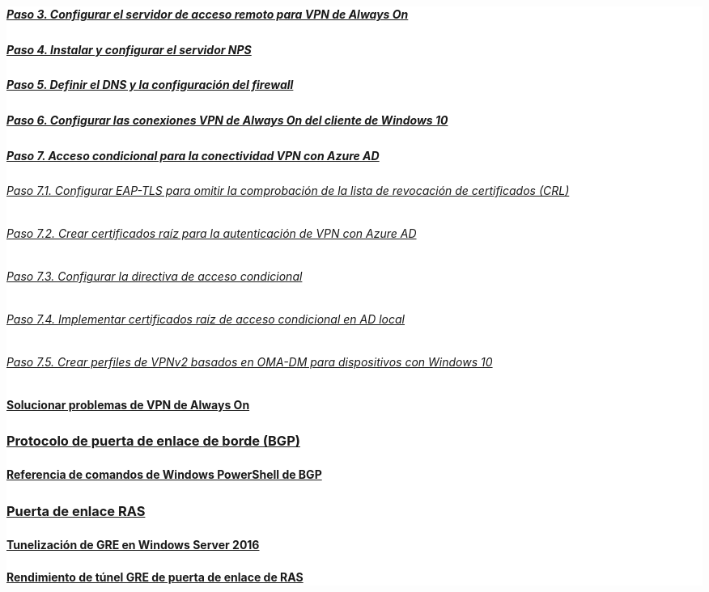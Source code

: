##### [Paso 3. Configurar el servidor de acceso remoto para VPN de Always On](remote-access/vpn/always-on-vpn/deploy/vpn-deploy-ras.md)
##### [Paso 4. Instalar y configurar el servidor NPS](remote-access/vpn/always-on-vpn/deploy/vpn-deploy-nps.md)
##### [Paso 5. Definir el DNS y la configuración del firewall](remote-access/vpn/always-on-vpn/deploy/vpn-deploy-dns-firewall.md)
##### [Paso 6. Configurar las conexiones VPN de Always On del cliente de Windows 10](remote-access/vpn/always-on-vpn/deploy/vpn-deploy-client-vpn-connections.md)
##### [Paso 7. Acceso condicional para la conectividad VPN con Azure AD](remote-access/vpn/ad-ca-vpn-connectivity-windows10.md)
###### [Paso 7.1. Configurar EAP-TLS para omitir la comprobación de la lista de revocación de certificados (CRL)](remote-access/vpn/vpn-config-eap-tls-to-ignore-crl-checking.md)
###### [Paso 7.2. Crear certificados raíz para la autenticación de VPN con Azure AD](remote-access/vpn/vpn-create-root-cert-for-vpn-auth-azure-ad.md)
###### [Paso 7.3. Configurar la directiva de acceso condicional](remote-access/vpn/vpn-config-conditional-access-policy.md)
###### [Paso 7.4. Implementar certificados raíz de acceso condicional en AD local](remote-access/vpn/vpn-deploy-cond-access-root-cert-to-on-premise-ad.md)
###### [Paso 7.5. Crear perfiles de VPNv2 basados en OMA-DM para dispositivos con Windows 10](remote-access/vpn/vpn-create-oma-dm-based-vpnv2-profiles.md)
#### [Solucionar problemas de VPN de Always On](remote-access/vpn/always-on-vpn/deploy/always-on-vpn-deploy-troubleshooting.md)


### [Protocolo de puerta de enlace de borde (BGP)](remote-access/bgp/Border-Gateway-Protocol-BGP.md)
#### [Referencia de comandos de Windows PowerShell de BGP](remote-access/bgp/BGP-Windows-powershell-Command-Reference.md)

### [Puerta de enlace RAS](remote-access/ras-gateway/RAS-Gateway.md)
#### [Tunelización de GRE en Windows Server 2016](remote-access/ras-gateway/gre-tunneling-windows-server.md)
#### [Rendimiento de túnel GRE de puerta de enlace de RAS](remote-access/ras-gateway/RAS-Gateway-GRE-Perf.md)
